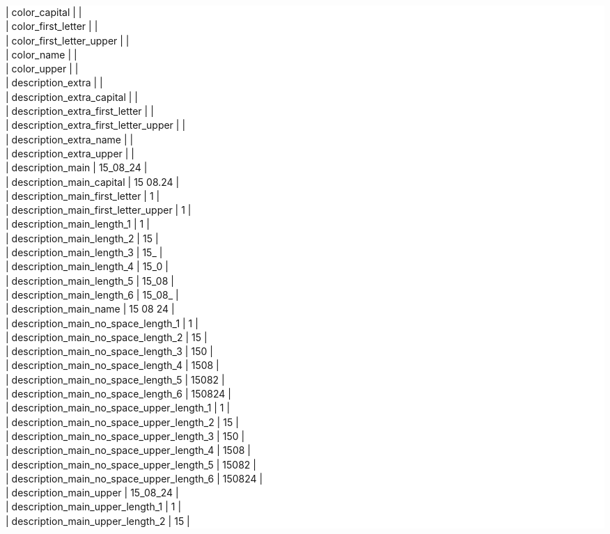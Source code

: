 | color_capital |  |  
| color_first_letter |  |  
| color_first_letter_upper |  |  
| color_name |  |  
| color_upper |  |  
| description_extra |  |  
| description_extra_capital |  |  
| description_extra_first_letter |  |  
| description_extra_first_letter_upper |  |  
| description_extra_name |  |  
| description_extra_upper |  |  
| description_main | 15_08_24 |  
| description_main_capital | 15 08.24 |  
| description_main_first_letter | 1 |  
| description_main_first_letter_upper | 1 |  
| description_main_length_1 | 1 |  
| description_main_length_2 | 15 |  
| description_main_length_3 | 15_ |  
| description_main_length_4 | 15_0 |  
| description_main_length_5 | 15_08 |  
| description_main_length_6 | 15_08_ |  
| description_main_name | 15 08 24 |  
| description_main_no_space_length_1 | 1 |  
| description_main_no_space_length_2 | 15 |  
| description_main_no_space_length_3 | 150 |  
| description_main_no_space_length_4 | 1508 |  
| description_main_no_space_length_5 | 15082 |  
| description_main_no_space_length_6 | 150824 |  
| description_main_no_space_upper_length_1 | 1 |  
| description_main_no_space_upper_length_2 | 15 |  
| description_main_no_space_upper_length_3 | 150 |  
| description_main_no_space_upper_length_4 | 1508 |  
| description_main_no_space_upper_length_5 | 15082 |  
| description_main_no_space_upper_length_6 | 150824 |  
| description_main_upper | 15_08_24 |  
| description_main_upper_length_1 | 1 |  
| description_main_upper_length_2 | 15 |  